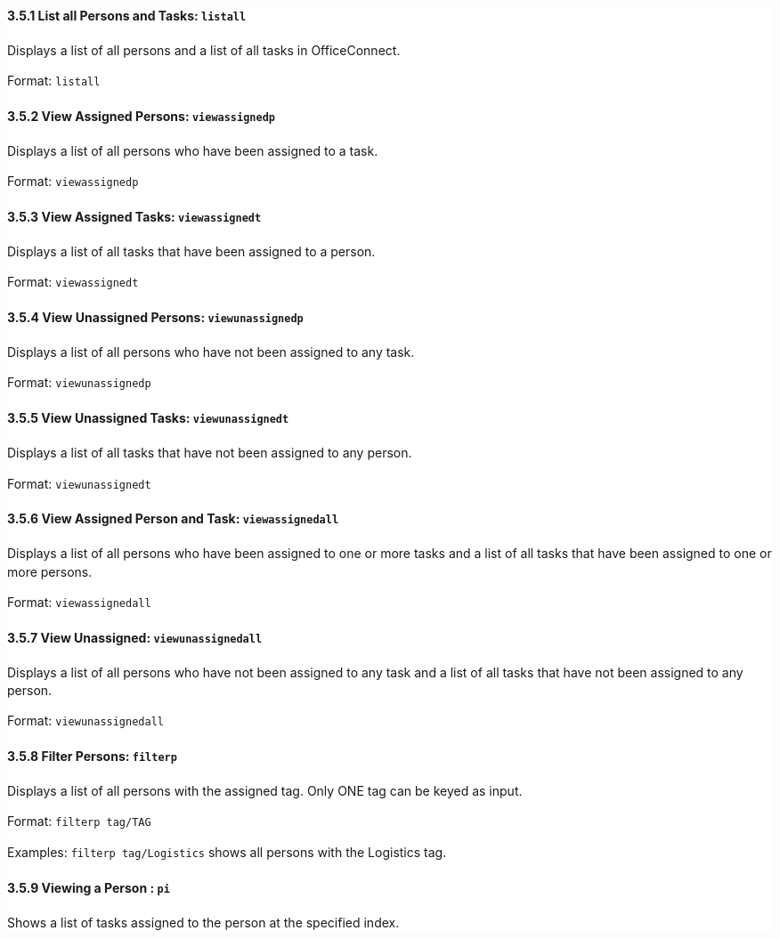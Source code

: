 #### 3.5.1 List all Persons and Tasks: `listall`

Displays a list of all persons and a list of all tasks in OfficeConnect.

Format: `listall`

#### 3.5.2 View Assigned Persons: `viewassignedp`

Displays a list of all persons who have been assigned to a task.

Format: `viewassignedp`

#### 3.5.3 View Assigned Tasks: `viewassignedt`

Displays a list of all tasks that have been assigned to a person.

Format: `viewassignedt`

#### 3.5.4 View Unassigned Persons: `viewunassignedp`

Displays a list of all persons who have not been assigned to any task.

Format: `viewunassignedp`


#### 3.5.5 View Unassigned Tasks: `viewunassignedt`

Displays a list of all tasks that have not been assigned to any person.

Format: `viewunassignedt`


#### 3.5.6 View Assigned Person and Task: `viewassignedall`

Displays a list of all persons who have been assigned to one or more tasks and a list of all tasks that have been 
assigned to one or more persons.

Format: `viewassignedall`

<div style="page-break-after: always;"></div>

#### 3.5.7 View Unassigned: `viewunassignedall`

Displays a list of all persons who have not been assigned to any task and a list of all tasks that have not been 
assigned to any person.

Format: `viewunassignedall`

#### 3.5.8 Filter Persons: `filterp`

Displays a list of all persons with the assigned tag. Only ONE tag can be keyed as input.

Format: `filterp tag/TAG`

Examples: `filterp tag/Logistics` shows all persons with the Logistics tag.

#### 3.5.9 Viewing a Person : `pi`

Shows a list of tasks assigned to the person at the specified index.
